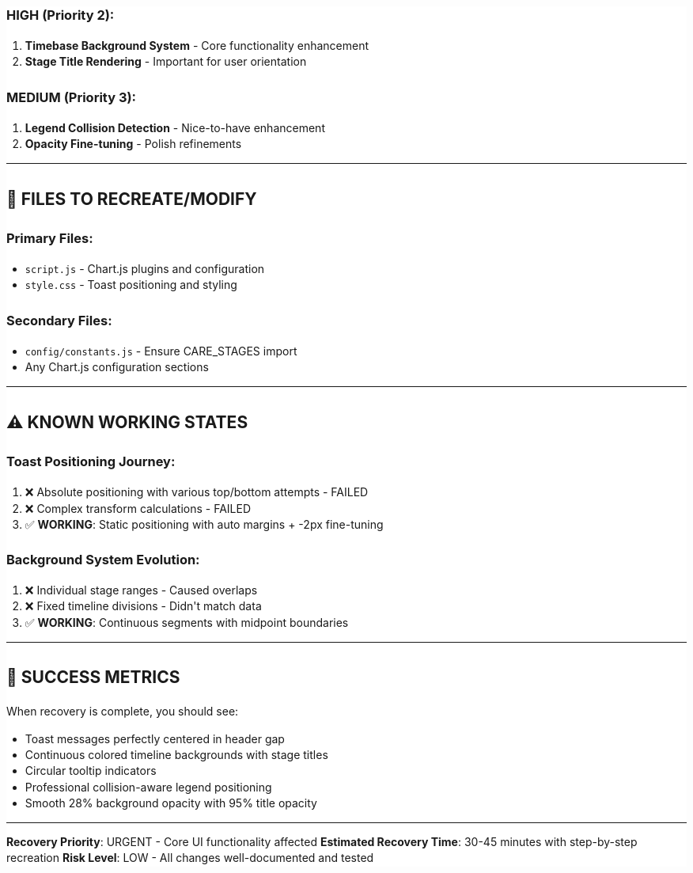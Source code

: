 ### HIGH (Priority 2):
1. **Timebase Background System** - Core functionality enhancement
2. **Stage Title Rendering** - Important for user orientation

### MEDIUM (Priority 3):
1. **Legend Collision Detection** - Nice-to-have enhancement
2. **Opacity Fine-tuning** - Polish refinements

---

## 📁 FILES TO RECREATE/MODIFY

### Primary Files:
- `script.js` - Chart.js plugins and configuration
- `style.css` - Toast positioning and styling

### Secondary Files:
- `config/constants.js` - Ensure CARE_STAGES import
- Any Chart.js configuration sections

---

## ⚠️ KNOWN WORKING STATES

### Toast Positioning Journey:
1. ❌ Absolute positioning with various top/bottom attempts - FAILED
2. ❌ Complex transform calculations - FAILED
3. ✅ **WORKING**: Static positioning with auto margins + -2px fine-tuning

### Background System Evolution:
1. ❌ Individual stage ranges - Caused overlaps
2. ❌ Fixed timeline divisions - Didn't match data
3. ✅ **WORKING**: Continuous segments with midpoint boundaries

---

## 🎯 SUCCESS METRICS

When recovery is complete, you should see:
- Toast messages perfectly centered in header gap
- Continuous colored timeline backgrounds with stage titles
- Circular tooltip indicators
- Professional collision-aware legend positioning
- Smooth 28% background opacity with 95% title opacity

---

**Recovery Priority**: URGENT - Core UI functionality affected
**Estimated Recovery Time**: 30-45 minutes with step-by-step recreation
**Risk Level**: LOW - All changes well-documented and tested